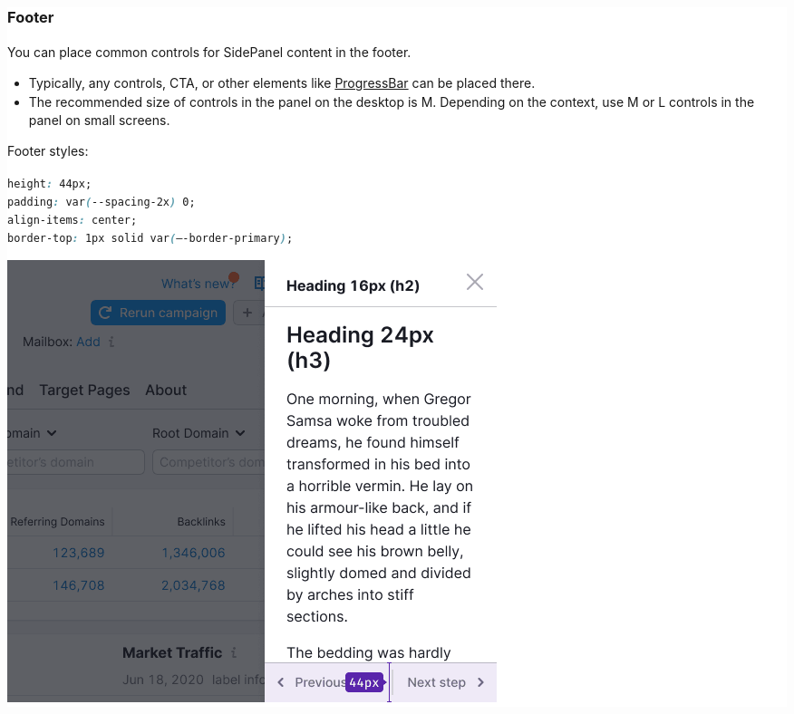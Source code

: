 ### Footer

You can place common controls for SidePanel content in the footer.

- Typically, any controls, CTA, or other elements like [ProgressBar](/components/progress-bar) can be placed there.
- The recommended size of controls in the panel on the desktop is M. Depending on the context, use M or L controls in the panel on small screens.

Footer styles:

```css
height: 44px;
padding: var(--spacing-2x) 0;
align-items: center;
border-top: 1px solid var(–-border-primary);
```

![](static/footer.png)
